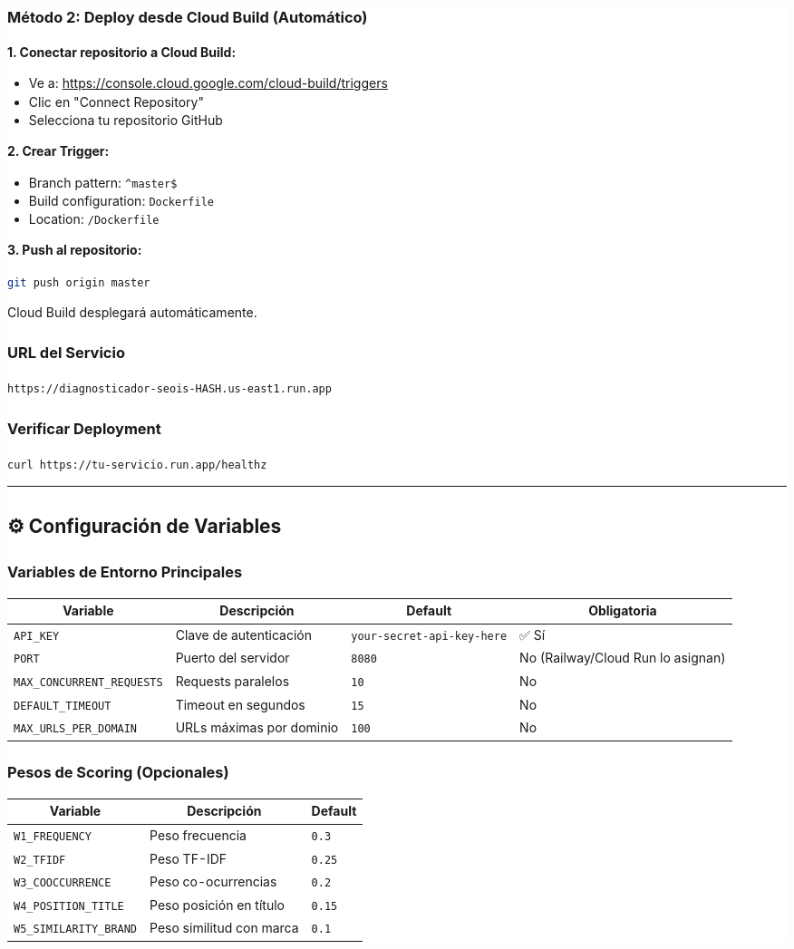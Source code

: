 ### **Método 2: Deploy desde Cloud Build (Automático)**

**1. Conectar repositorio a Cloud Build:**
- Ve a: https://console.cloud.google.com/cloud-build/triggers
- Clic en "Connect Repository"
- Selecciona tu repositorio GitHub

**2. Crear Trigger:**
- Branch pattern: `^master$`
- Build configuration: `Dockerfile`
- Location: `/Dockerfile`

**3. Push al repositorio:**
```bash
git push origin master
```

Cloud Build desplegará automáticamente.

### **URL del Servicio**

```
https://diagnosticador-seois-HASH.us-east1.run.app
```

### **Verificar Deployment**

```bash
curl https://tu-servicio.run.app/healthz
```

---

## ⚙️ Configuración de Variables

### **Variables de Entorno Principales**

| Variable | Descripción | Default | Obligatoria |
|----------|-------------|---------|-------------|
| `API_KEY` | Clave de autenticación | `your-secret-api-key-here` | ✅ Sí |
| `PORT` | Puerto del servidor | `8080` | No (Railway/Cloud Run lo asignan) |
| `MAX_CONCURRENT_REQUESTS` | Requests paralelos | `10` | No |
| `DEFAULT_TIMEOUT` | Timeout en segundos | `15` | No |
| `MAX_URLS_PER_DOMAIN` | URLs máximas por dominio | `100` | No |

### **Pesos de Scoring (Opcionales)**

| Variable | Descripción | Default |
|----------|-------------|---------|
| `W1_FREQUENCY` | Peso frecuencia | `0.3` |
| `W2_TFIDF` | Peso TF-IDF | `0.25` |
| `W3_COOCCURRENCE` | Peso co-ocurrencias | `0.2` |
| `W4_POSITION_TITLE` | Peso posición en título | `0.15` |
| `W5_SIMILARITY_BRAND` | Peso similitud con marca | `0.1` |
